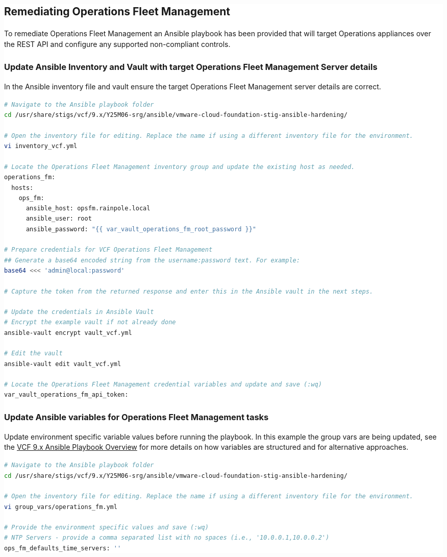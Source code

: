 ## Remediating Operations Fleet Management
To remediate Operations Fleet Management an Ansible playbook has been provided that will target Operations appliances over the REST API and configure any supported non-compliant controls.  

### Update Ansible Inventory and Vault with target Operations Fleet Management Server details
In the Ansible inventory file and vault ensure the target Operations Fleet Management server details are correct.

```bash
# Navigate to the Ansible playbook folder
cd /usr/share/stigs/vcf/9.x/Y25M06-srg/ansible/vmware-cloud-foundation-stig-ansible-hardening/

# Open the inventory file for editing. Replace the name if using a different inventory file for the environment.
vi inventory_vcf.yml

# Locate the Operations Fleet Management inventory group and update the existing host as needed.
operations_fm:
  hosts:
    ops_fm:
      ansible_host: opsfm.rainpole.local
      ansible_user: root
      ansible_password: "{{ var_vault_operations_fm_root_password }}"

# Prepare credentials for VCF Operations Fleet Management
## Generate a base64 encoded string from the username:password text. For example:
base64 <<< 'admin@local:password'

# Capture the token from the returned response and enter this in the Ansible vault in the next steps.

# Update the credentials in Ansible Vault
# Encrypt the example vault if not already done
ansible-vault encrypt vault_vcf.yml

# Edit the vault
ansible-vault edit vault_vcf.yml

# Locate the Operations Fleet Management credential variables and update and save (:wq)
var_vault_operations_fm_api_token:
```

### Update Ansible variables for Operations Fleet Management tasks
Update environment specific variable values before running the playbook. In this example the group vars are being updated, see the [VCF 9.x Ansible Playbook Overview](../../../../../tutorials/cloud-foundation-9x/ansible-playbook-overview.md) for more details on how variables are structured and for alternative approaches.    

```bash
# Navigate to the Ansible playbook folder
cd /usr/share/stigs/vcf/9.x/Y25M06-srg/ansible/vmware-cloud-foundation-stig-ansible-hardening/

# Open the inventory file for editing. Replace the name if using a different inventory file for the environment.
vi group_vars/operations_fm.yml

# Provide the environment specific values and save (:wq)
# NTP Servers - provide a comma separated list with no spaces (i.e., '10.0.0.1,10.0.0.2')
ops_fm_defaults_time_servers: ''
```
